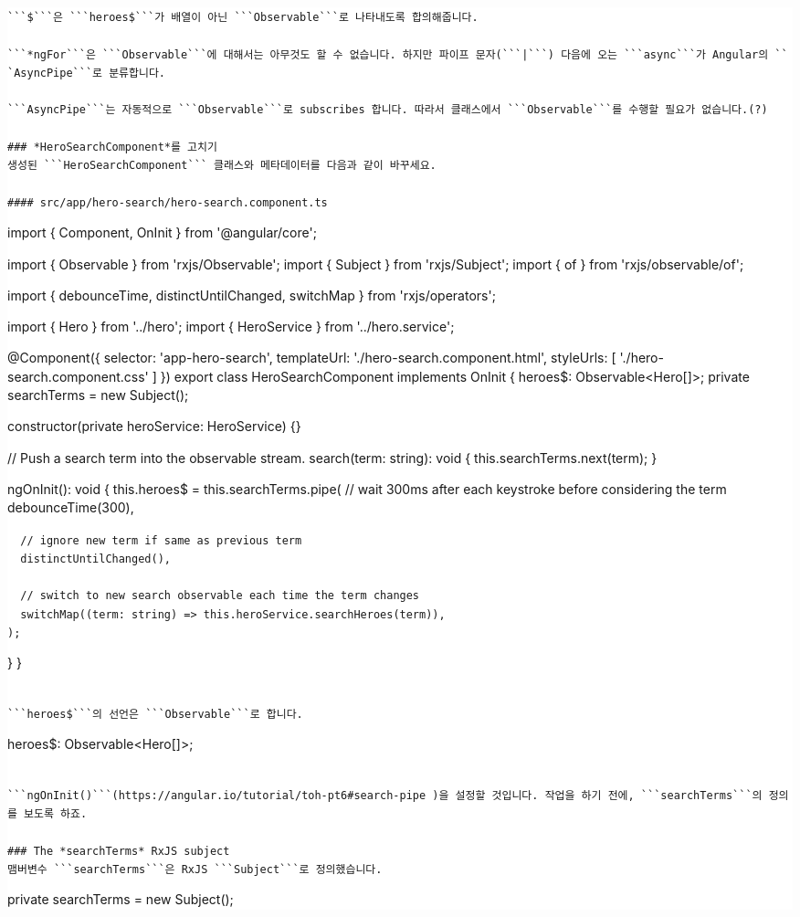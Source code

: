 ```
```$```은 ```heroes$```가 배열이 아닌 ```Observable```로 나타내도록 합의해줍니다.  

```*ngFor```은 ```Observable```에 대해서는 아무것도 할 수 없습니다. 하지만 파이프 문자(```|```) 다음에 오는 ```async```가 Angular의 ```AsyncPipe```로 분류합니다.  

```AsyncPipe```는 자동적으로 ```Observable```로 subscribes 합니다. 따라서 클래스에서 ```Observable```를 수행할 필요가 없습니다.(?)  

### *HeroSearchComponent*를 고치기
생성된 ```HeroSearchComponent``` 클래스와 메타데이터를 다음과 같이 바꾸세요.  

#### src/app/hero-search/hero-search.component.ts
```
import { Component, OnInit } from '@angular/core';

import { Observable } from 'rxjs/Observable';
import { Subject }    from 'rxjs/Subject';
import { of }         from 'rxjs/observable/of';

import {
  debounceTime, distinctUntilChanged, switchMap
} from 'rxjs/operators';

import { Hero } from '../hero';
import { HeroService } from '../hero.service';

@Component({
  selector: 'app-hero-search',
  templateUrl: './hero-search.component.html',
  styleUrls: [ './hero-search.component.css' ]
})
export class HeroSearchComponent implements OnInit {
  heroes$: Observable<Hero[]>;
  private searchTerms = new Subject<string>();

  constructor(private heroService: HeroService) {}

  // Push a search term into the observable stream.
  search(term: string): void {
    this.searchTerms.next(term);
  }

  ngOnInit(): void {
    this.heroes$ = this.searchTerms.pipe(
      // wait 300ms after each keystroke before considering the term
      debounceTime(300),

      // ignore new term if same as previous term
      distinctUntilChanged(),

      // switch to new search observable each time the term changes
      switchMap((term: string) => this.heroService.searchHeroes(term)),
    );
  }
}
```
  
```heroes$```의 선언은 ```Observable```로 합니다.  

```
heroes$: Observable<Hero[]>;
```
  
```ngOnInit()```(https://angular.io/tutorial/toh-pt6#search-pipe )을 설정할 것입니다. 작업을 하기 전에, ```searchTerms```의 정의를 보도록 하죠.  

### The *searchTerms* RxJS subject
맴버변수 ```searchTerms```은 RxJS ```Subject```로 정의했습니다.  

```
private searchTerms = new Subject<string>();
